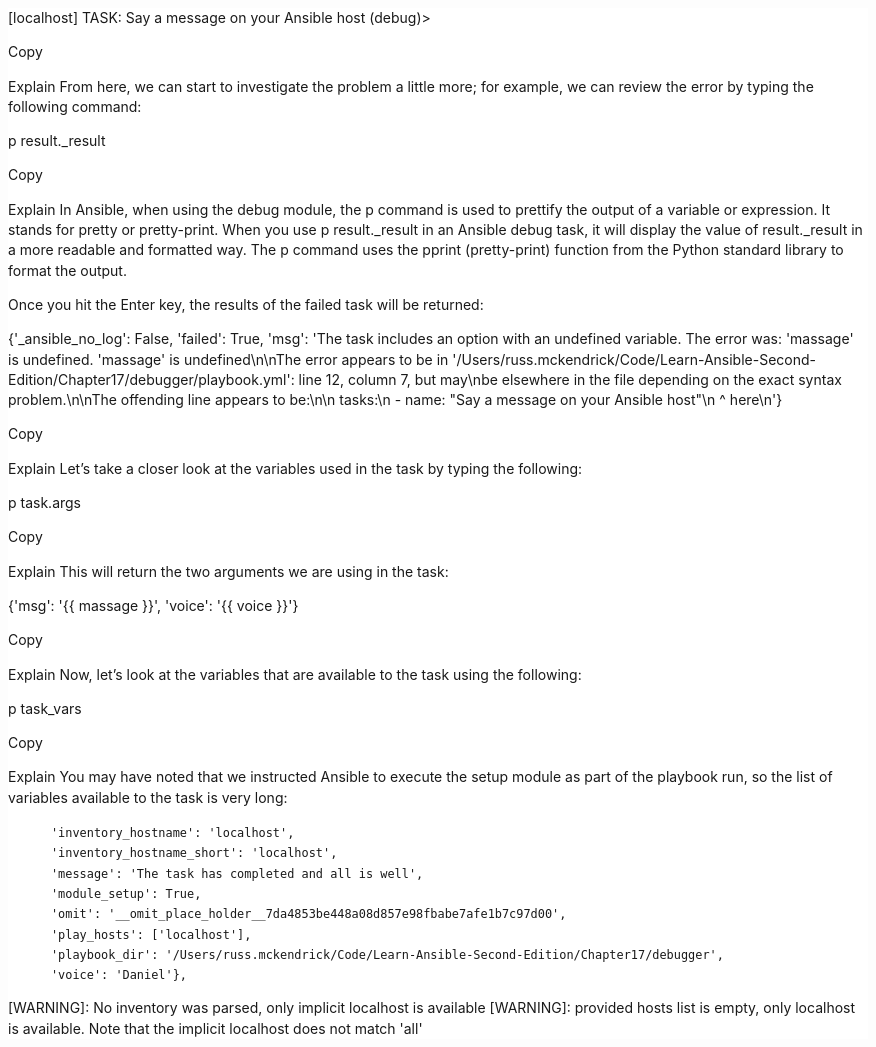 [localhost] TASK: Say a message on your Ansible host (debug)>

Copy

Explain
From here, we can start to investigate the problem a little more; for example, we can review the error by typing the following command:

p result._result

Copy

Explain
In Ansible, when using the debug module, the p command is used to prettify the output of a variable or expression. It stands for pretty or pretty-print. When you use p result._result in an Ansible debug task, it will display the value of result._result in a more readable and formatted way. The p command uses the pprint (pretty-print) function from the Python standard library to format the output.

Once you hit the Enter key, the results of the failed task will be returned:

{'_ansible_no_log': False,
 'failed': True,
 'msg': 'The task includes an option with an undefined variable. The error was: \'massage\' is undefined. \'massage\' is undefined\n\nThe error appears to be in \'/Users/russ.mckendrick/Code/Learn-Ansible-Second-Edition/Chapter17/debugger/playbook.yml\': line 12, column 7, but may\nbe elsewhere in the file depending on the exact syntax problem.\n\nThe offending line appears to be:\n\n  tasks:\n    - name: "Say a message on your Ansible host"\n      ^ here\n'}

Copy

Explain
Let’s take a closer look at the variables used in the task by typing the following:

p task.args

Copy

Explain
This will return the two arguments we are using in the task:

{'msg': '{{ massage }}', 'voice': '{{ voice }}'}

Copy

Explain
Now, let’s look at the variables that are available to the task using the following:

p task_vars

Copy

Explain
You may have noted that we instructed Ansible to execute the setup module as part of the playbook run, so the list of variables available to the task is very long:

          'inventory_hostname': 'localhost',
          'inventory_hostname_short': 'localhost',
          'message': 'The task has completed and all is well',
          'module_setup': True,
          'omit': '__omit_place_holder__7da4853be448a08d857e98fbabe7afe1b7c97d00',
          'play_hosts': ['localhost'],
          'playbook_dir': '/Users/russ.mckendrick/Code/Learn-Ansible-Second-Edition/Chapter17/debugger',
          'voice': 'Daniel'},


[WARNING]: No inventory was parsed, only implicit localhost is available
[WARNING]: provided hosts list is empty, only localhost is available. Note that the implicit localhost does not match 'all'